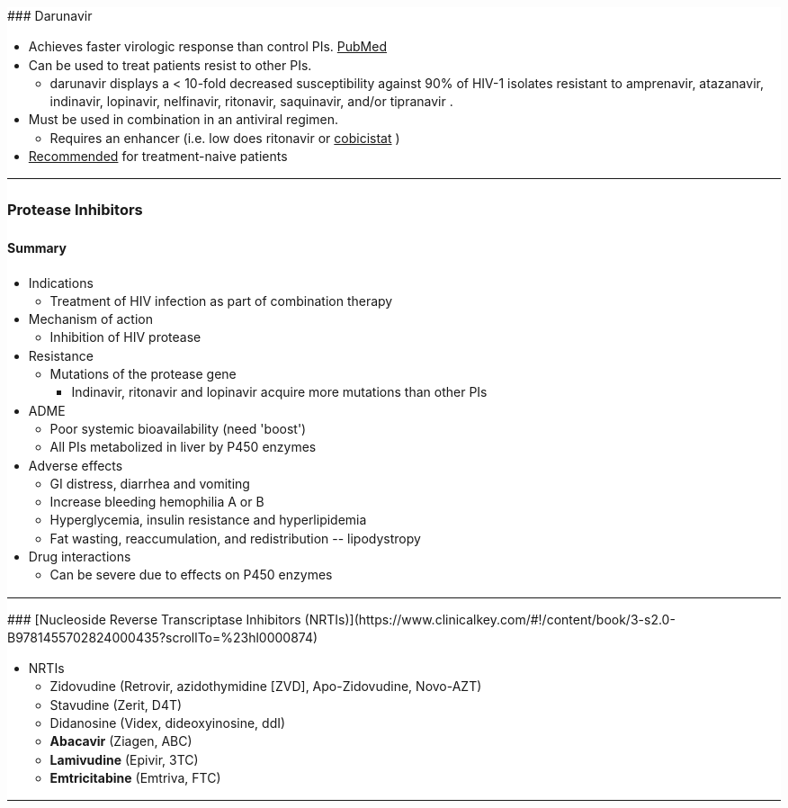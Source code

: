 <section id="Darunavir">
### Darunavir

* Achieves faster virologic response than control PIs. [PubMed](https://www.ncbi.nlm.nih.gov/pubmed/21692667) 
* Can be used to treat patients resist to other PIs. 
	* <span id="drug"> darunavir </span> displays a < 10-fold decreased susceptibility against 90% of HIV-1 isolates resistant to <span id="drug"> amprenavir, atazanavir, indinavir, lopinavir, nelfinavir, ritonavir, saquinavir, </span> and/or <span id="drug"> tipranavir </span> . 	
* Must be used in combination in an antiviral regimen.
	* Requires an enhancer (i.e. low does <span id="drug"> ritonavir </span> or [cobicistat](https://www.ncbi.nlm.nih.gov/pubmed/26566368) )
* <a href="#/recommend">Recommended</a> for treatment-naive patients
---

### Protease Inhibitors 
#### Summary 

* Indications
	* Treatment of HIV infection as part of combination therapy
* Mechanism of action 
	* Inhibition of HIV protease
* Resistance
	* Mutations of the protease gene 
		*	<span id="drug"> Indinavir, ritonavir </span> and <span id="drug"> lopinavir </span> acquire more mutations than other PIs
* ADME
	* Poor systemic bioavailability (need 'boost')
	* All PIs metabolized in liver by P450 enzymes
* Adverse effects
	* GI distress, diarrhea and vomiting
	* Increase bleeding hemophilia A or B
	* Hyperglycemia, insulin resistance and hyperlipidemia
	* Fat wasting, reaccumulation, and redistribution -- lipodystropy
* Drug interactions
	* Can be severe due to effects on P450 enzymes


---
<section id="nrti">
### [Nucleoside Reverse Transcriptase Inhibitors (NRTIs)](https://www.clinicalkey.com/#!/content/book/3-s2.0-B9781455702824000435?scrollTo=%23hl0000874)

* NRTIs
	* <span id="drug">Zidovudine</span> (Retrovir, azidothymidine [ZVD], Apo-Zidovudine, Novo-AZT)
	* <span id="drug">Stavudine</span> (Zerit, D4T)
	* <span id="drug">Didanosine</span> (Videx, dideoxyinosine, ddI)
	* <span id="drug">**Abacavir**</span> (Ziagen, ABC)
	* <span id="drug">**Lamivudine**</span> (Epivir, 3TC)
	* <span id="drug">**Emtricitabine**</span> (Emtriva, FTC)

---